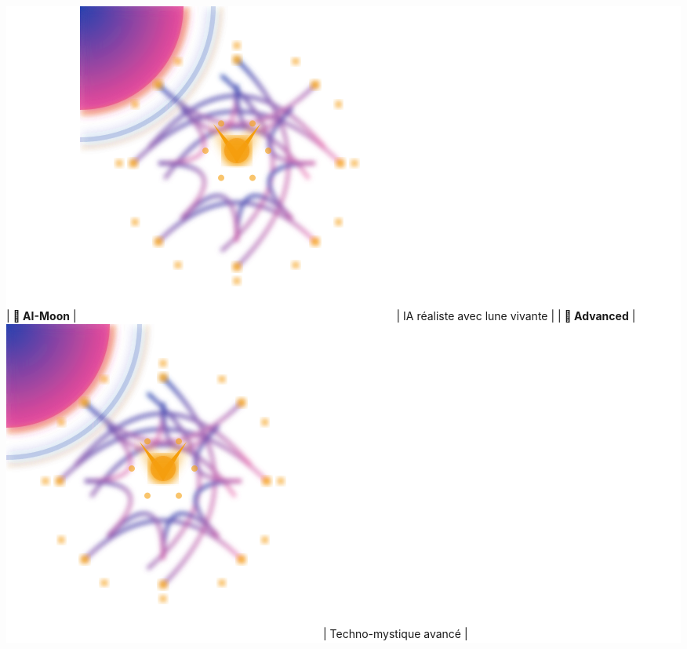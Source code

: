 | **🌙 AI-Moon** | ![AI-Moon Creative](exports/screenshots/ai_moon-creative-200.svg) | IA réaliste avec lune vivante |
| **🎨 Advanced** | ![Advanced Creative](exports/screenshots/advanced-creative-200.svg) | Techno-mystique avancé |